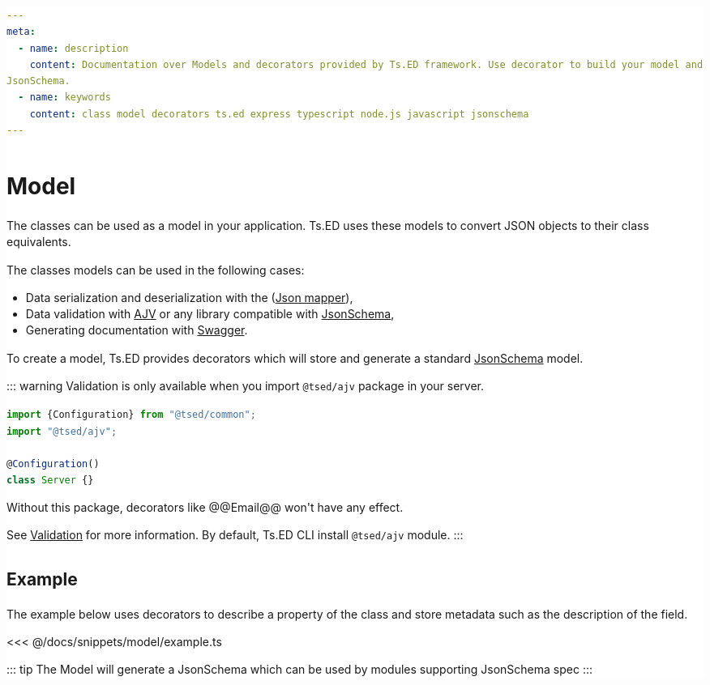 ```yaml
---
meta:
  - name: description
    content: Documentation over Models and decorators provided by Ts.ED framework. Use decorator to build your model and JsonSchema.
  - name: keywords
    content: class model decorators ts.ed express typescript node.js javascript jsonschema
---
```


# Model

The classes can be used as a model in your application. Ts.ED uses these models to convert JSON objects to their class
equivalents.

The classes models can be used in the following cases:

- Data serialization and deserialization with the ([Json mapper](/docs/json-mapper.md)),
- Data validation with [AJV](/tutorials/ajv.md) or any library compatible with [JsonSchema](https://json-schema.org/),
- Generating documentation with [Swagger](/tutorials/swagger.md).

To create a model, Ts.ED provides decorators which will store and generate a
standard [JsonSchema](http://json-schema.org/) model.

::: warning
Validation is only available when you import `@tsed/ajv` package in your server.

```typescript
import {Configuration} from "@tsed/common";
import "@tsed/ajv";

@Configuration()
class Server {}
```

Without this package, decorators like @@Email@@ won't have any effect.

See [Validation](/docs/validation) for more information. By default, Ts.ED CLI install `@tsed/ajv` module.
:::

## Example

The example below uses decorators to describe a property of the class and store metadata such as the description of the
field.

<<< @/docs/snippets/model/example.ts

::: tip
The Model will generate a JsonSchema which can be used by modules supporting JsonSchema spec
:::
